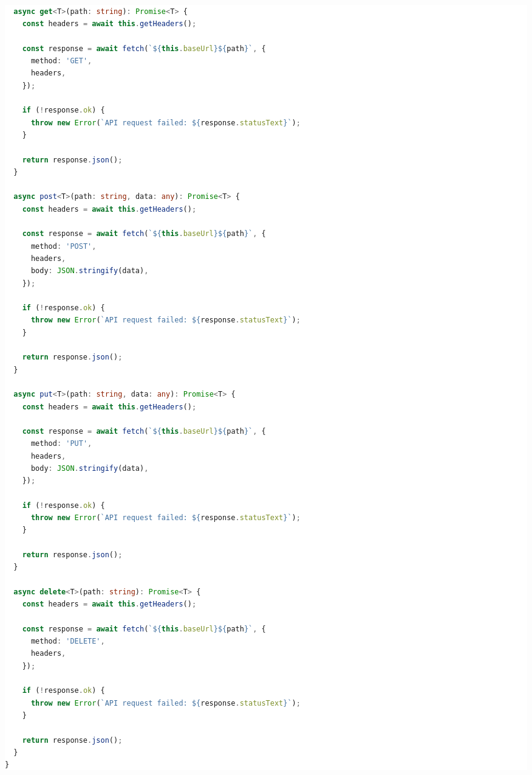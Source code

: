 ```typescript
  async get<T>(path: string): Promise<T> {
    const headers = await this.getHeaders();
    
    const response = await fetch(`${this.baseUrl}${path}`, {
      method: 'GET',
      headers,
    });
    
    if (!response.ok) {
      throw new Error(`API request failed: ${response.statusText}`);
    }
    
    return response.json();
  }
  
  async post<T>(path: string, data: any): Promise<T> {
    const headers = await this.getHeaders();
    
    const response = await fetch(`${this.baseUrl}${path}`, {
      method: 'POST',
      headers,
      body: JSON.stringify(data),
    });
    
    if (!response.ok) {
      throw new Error(`API request failed: ${response.statusText}`);
    }
    
    return response.json();
  }
  
  async put<T>(path: string, data: any): Promise<T> {
    const headers = await this.getHeaders();
    
    const response = await fetch(`${this.baseUrl}${path}`, {
      method: 'PUT',
      headers,
      body: JSON.stringify(data),
    });
    
    if (!response.ok) {
      throw new Error(`API request failed: ${response.statusText}`);
    }
    
    return response.json();
  }
  
  async delete<T>(path: string): Promise<T> {
    const headers = await this.getHeaders();
    
    const response = await fetch(`${this.baseUrl}${path}`, {
      method: 'DELETE',
      headers,
    });
    
    if (!response.ok) {
      throw new Error(`API request failed: ${response.statusText}`);
    }
    
    return response.json();
  }
}

```